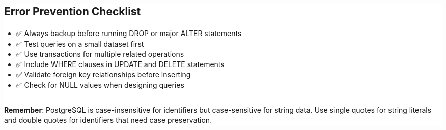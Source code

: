 
## Error Prevention Checklist

- ✅ Always backup before running DROP or major ALTER statements
- ✅ Test queries on a small dataset first
- ✅ Use transactions for multiple related operations
- ✅ Include WHERE clauses in UPDATE and DELETE statements
- ✅ Validate foreign key relationships before inserting
- ✅ Check for NULL values when designing queries

---

**Remember**: PostgreSQL is case-insensitive for identifiers but case-sensitive for string data. Use single quotes for string literals and double quotes for identifiers that need case preservation.

